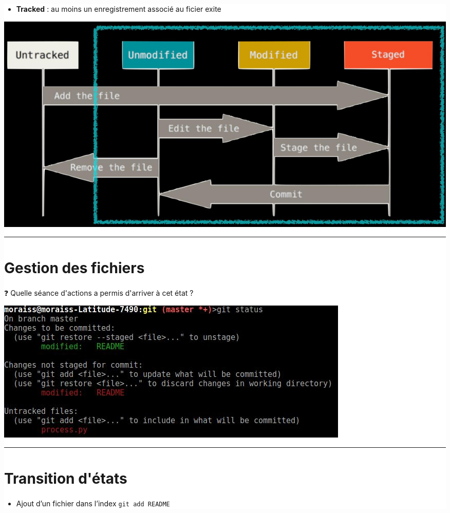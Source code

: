 - **Tracked** : au moins un enregistrement associé au ficier exite

![w:1100 h:400](img/Fondamentaux_1.jpeg)

---

# Gestion des fichiers

:question: Quelle séance d'actions a permis d'arriver à cet état ?

![w:1100 h:400](img/status.jpg)

----

# Transition d'états

- Ajout d’un fichier dans l’index `git add README`
